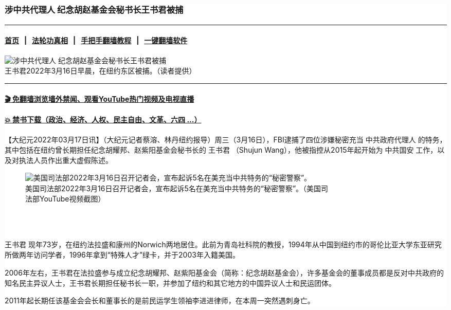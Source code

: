 ### 涉中共代理人 纪念胡赵基金会秘书长王书君被捕
------------------------

#### [首页](https://github.com/gfw-breaker/banned-news3/blob/master/README.md) &nbsp;&nbsp;|&nbsp;&nbsp; [法轮功真相](https://github.com/begood0513/basic/blob/master/README.md)  &nbsp;&nbsp;|&nbsp;&nbsp; [手把手翻墙教程](https://github.com/gfw-breaker/guides/wiki)  &nbsp;&nbsp;|&nbsp;&nbsp; [一键翻墙软件](https://github.com/gfw-breaker/nogfw/blob/master/README.md)  



<div><img alt="涉中共代理人 纪念胡赵基金会秘书长王书君被捕" class="attachment-djy_600_400 size-djy_600_400 wp-post-image" src="https://i.epochtimes.com/assets/uploads/2022/03/id13653769-Untitled-596x400.jpg"/>
<div class="caption">
 王书君2022年3月16日早晨，在纽约东区被捕。（读者提供）
</div></div><hr/>

#### [ 🎬  免翻墙浏览墙外禁闻、观看YouTube热门视频及电视直播](https://github.com/gfw-breaker/HelloWorld)

#### [ 💥  禁书下载（政治、经济、人权、民主自由、文革、六四 ...）](https://github.com/gfw-breaker/books/blob/master/README.md)

<div><p>
 【大纪元2022年03月17日讯】（大纪元记者蔡溶、林丹纽约报导）周三（3月16日），FBI逮捕了四位涉嫌秘密充当
 <ok href="https://www.epochtimes.com/gb/tag/%E4%B8%AD%E5%85%B1%E6%94%BF%E5%BA%9C%E4%BB%A3%E7%90%86%E4%BA%BA.html">
  中共政府代理人
 </ok>
 的特务，其中包括在纽约曾长期担任纪念胡耀邦、赵紫阳基金会秘书长的
 <ok href="https://www.epochtimes.com/gb/tag/%E7%8E%8B%E4%B9%A6%E5%90%9B.html">
  王书君
 </ok>
 （Shujun Wang），他被指控从2015年起开始为
 <ok href="https://www.epochtimes.com/gb/tag/%E4%B8%AD%E5%85%B1%E5%9B%BD%E5%AE%89.html">
  中共国安
 </ok>
 工作，以及对执法人员作出重大虚假陈述。
</p>
<figure aria-describedby="caption-13652148" class="wp-caption aligncenter" id="13652148" style="width: 602px">
 <ok href=" https://i.epochtimes.com/assets/uploads/2022/03/id13652148-156938-450x300.png" rel="noreferrer noopener" target="_blank">
  <img alt="美国司法部2022年3月16日召开记者会，宣布起诉5名在美充当中共特务的“秘密警察”。" class="" src="https://i.epochtimes.com/assets/uploads/2022/03/id13652148-156938-450x300.png"/>
 </ok>
 <br/><figcaption class="wp-caption-text" id="caption-13652148">
  美国司法部2022年3月16日召开记者会，宣布起诉5名在美充当中共特务的“秘密警察”。（美国司法部YouTube视频截图）
 </figcaption><br/>
</figure><br/>
<p>
 <ok href="https://www.epochtimes.com/gb/tag/%E7%8E%8B%E4%B9%A6%E5%90%9B.html">
  王书君
 </ok>
 现年73岁，在纽约法拉盛和康州的Norwich两地居住。此前为青岛社科院的教授，1994年从中国到纽约市的哥伦比亚大学东亚研究所做两年访问学者，1996年拿到“特殊人才”绿卡，并于2003年入籍美国。
</p>
<p>
 2006年左右，王书君在法拉盛参与成立纪念胡耀邦、赵紫阳基金会（简称：纪念胡赵基金会），许多基金会的董事成员都是反对中共政府的知名民主异议人士，王书君长期担任秘书长一职，并参加了纽约和其它地方的中国异议人士和民运团体。
</p>
<p>
 2011年起长期任该基金会会长和董事长的是前民运学生领袖李进进律师，在本周一突然遇刺身亡。
</p>